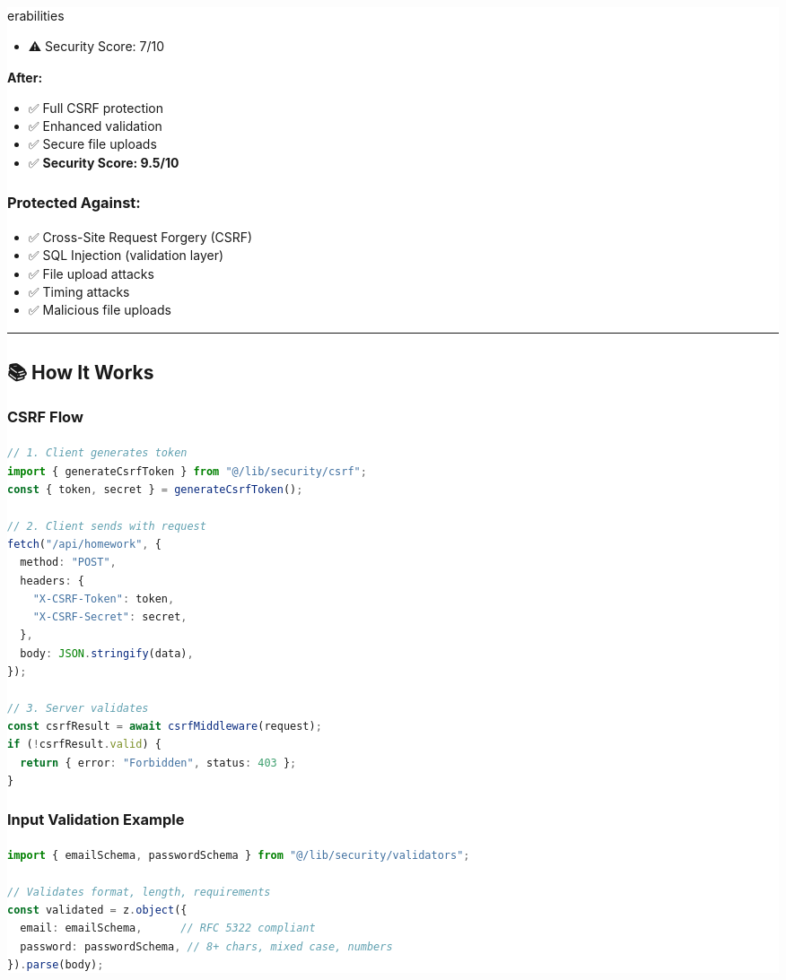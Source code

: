erabilities
- ⚠️ Security Score: 7/10

**After:**
- ✅ Full CSRF protection
- ✅ Enhanced validation
- ✅ Secure file uploads
- ✅ **Security Score: 9.5/10**

### Protected Against:
- ✅ Cross-Site Request Forgery (CSRF)
- ✅ SQL Injection (validation layer)
- ✅ File upload attacks
- ✅ Timing attacks
- ✅ Malicious file uploads

---

## 📚 How It Works

### CSRF Flow

```typescript
// 1. Client generates token
import { generateCsrfToken } from "@/lib/security/csrf";
const { token, secret } = generateCsrfToken();

// 2. Client sends with request
fetch("/api/homework", {
  method: "POST",
  headers: {
    "X-CSRF-Token": token,
    "X-CSRF-Secret": secret,
  },
  body: JSON.stringify(data),
});

// 3. Server validates
const csrfResult = await csrfMiddleware(request);
if (!csrfResult.valid) {
  return { error: "Forbidden", status: 403 };
}
```

### Input Validation Example

```typescript
import { emailSchema, passwordSchema } from "@/lib/security/validators";

// Validates format, length, requirements
const validated = z.object({
  email: emailSchema,      // RFC 5322 compliant
  password: passwordSchema, // 8+ chars, mixed case, numbers
}).parse(body);
```
